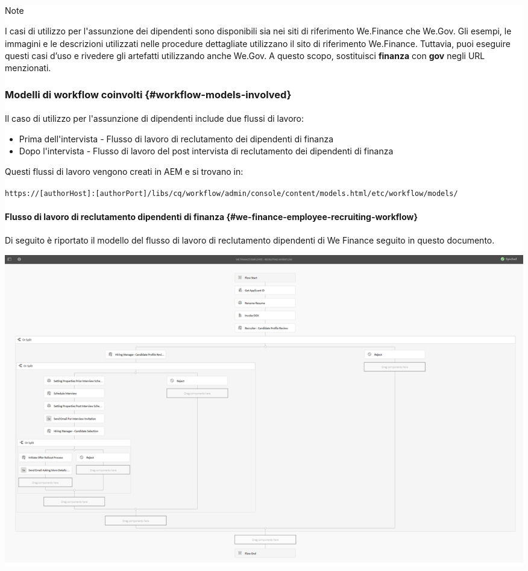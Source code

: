 >[!NOTE]
>
>I casi di utilizzo per l&#39;assunzione dei dipendenti sono disponibili sia nei siti di riferimento We.Finance che We.Gov. Gli esempi, le immagini e le descrizioni utilizzati nelle procedure dettagliate utilizzano il sito di riferimento We.Finance. Tuttavia, puoi eseguire questi casi d’uso e rivedere gli artefatti utilizzando anche We.Gov. A questo scopo, sostituisci **finanza** con **gov** negli URL menzionati.

### Modelli di workflow coinvolti {#workflow-models-involved}

Il caso di utilizzo per l&#39;assunzione di dipendenti include due flussi di lavoro:

* Prima dell&#39;intervista - Flusso di lavoro di reclutamento dei dipendenti di finanza
* Dopo l&#39;intervista - Flusso di lavoro del post intervista di reclutamento dei dipendenti di finanza

Questi flussi di lavoro vengono creati in AEM e si trovano in:

`https://[authorHost]:[authorPort]/libs/cq/workflow/admin/console/content/models.html/etc/workflow/models/`

#### Flusso di lavoro di reclutamento dipendenti di finanza {#we-finance-employee-recruiting-workflow}

Di seguito è riportato il modello del flusso di lavoro di reclutamento dipendenti di We Finance seguito in questo documento.

![we-finance-dipendente-recliting-workflow](assets/we-finance-employee-recruiting-workflow.png)
